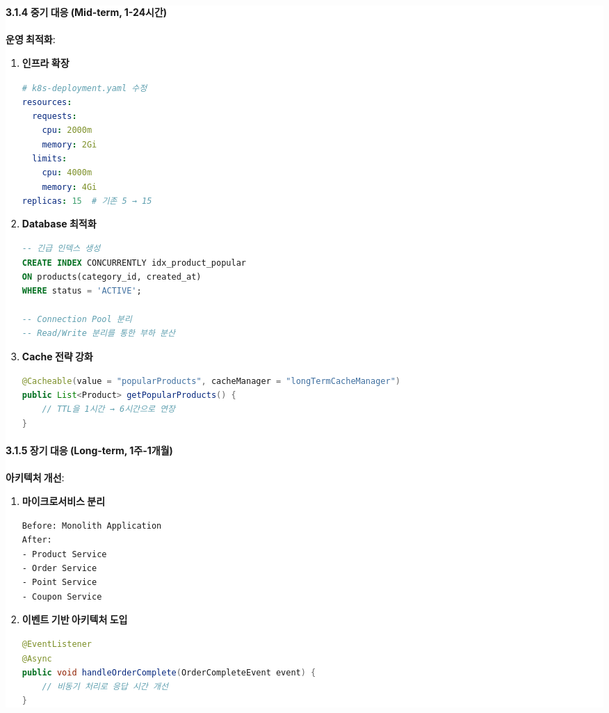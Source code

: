 #### 3.1.4 중기 대응 (Mid-term, 1-24시간)

**운영 최적화**:
1. **인프라 확장**
   ```yaml
   # k8s-deployment.yaml 수정
   resources:
     requests:
       cpu: 2000m
       memory: 2Gi
     limits:
       cpu: 4000m
       memory: 4Gi
   replicas: 15  # 기존 5 → 15
   ```

2. **Database 최적화**
   ```sql
   -- 긴급 인덱스 생성
   CREATE INDEX CONCURRENTLY idx_product_popular 
   ON products(category_id, created_at) 
   WHERE status = 'ACTIVE';
   
   -- Connection Pool 분리
   -- Read/Write 분리를 통한 부하 분산
   ```

3. **Cache 전략 강화**
   ```java
   @Cacheable(value = "popularProducts", cacheManager = "longTermCacheManager")
   public List<Product> getPopularProducts() {
       // TTL을 1시간 → 6시간으로 연장
   }
   ```

#### 3.1.5 장기 대응 (Long-term, 1주-1개월)

**아키텍처 개선**:
1. **마이크로서비스 분리**
   ```
   Before: Monolith Application
   After: 
   - Product Service
   - Order Service  
   - Point Service
   - Coupon Service
   ```

2. **이벤트 기반 아키텍처 도입**
   ```java
   @EventListener
   @Async
   public void handleOrderComplete(OrderCompleteEvent event) {
       // 비동기 처리로 응답 시간 개선
   }
   ```
